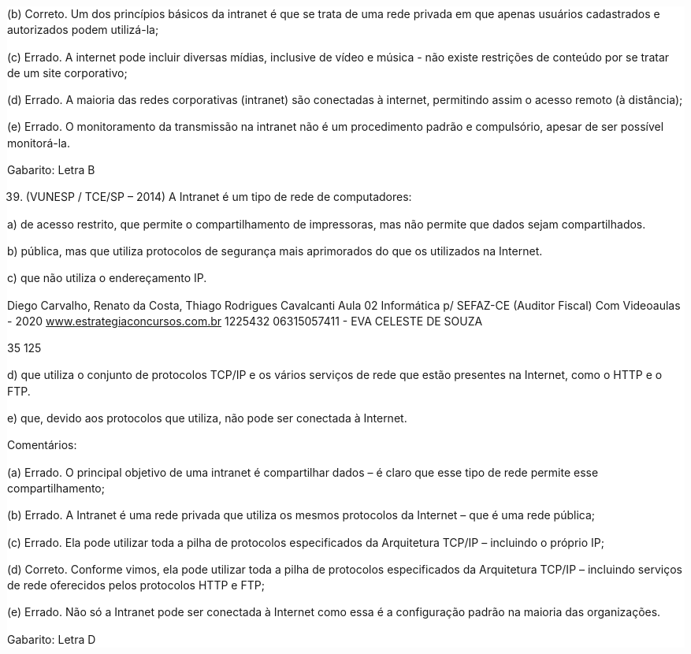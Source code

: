 (b) Correto.  Um dos princípios básicos da intranet é que se trata de uma rede privada em que apenas usuários cadastrados e autorizados podem utilizá-la;

(c) Errado.  A internet pode incluir diversas mídias, inclusive de vídeo e música - não existe restrições de conteúdo por se tratar de um site corporativo;

(d) Errado.  A maioria das redes corporativas (intranet) são conectadas à internet, permitindo assim o acesso remoto (à distância);

(e)  Errado.    O  monitoramento  da  transmissão  na  intranet  não  é  um  procedimento  padrão  e compulsório, apesar de ser possível monitorá-la.

Gabarito: Letra B

39. (VUNESP / TCE/SP – 2014) A Intranet é um tipo de rede de computadores:

a) de acesso restrito, que permite o compartilhamento de impressoras, mas não permite que dados sejam compartilhados.

b) pública, mas que utiliza protocolos de segurança mais aprimorados do que os utilizados na Internet.

c) que não utiliza o endereçamento IP.

Diego Carvalho, Renato da Costa, Thiago Rodrigues Cavalcanti Aula 02
Informática p/ SEFAZ-CE (Auditor Fiscal) Com Videoaulas - 2020 www.estrategiaconcursos.com.br 1225432
06315057411 - EVA CELESTE DE SOUZA 





35
125




d) que utiliza o conjunto de protocolos TCP/IP e os vários serviços de rede que estão presentes na Internet, como o HTTP e o FTP.

e) que, devido aos protocolos que utiliza, não pode ser conectada à Internet.

Comentários:

(a) Errado. O principal objetivo de uma intranet é compartilhar dados – é claro que esse tipo de rede permite esse compartilhamento;

(b) Errado. A Intranet é uma rede privada que utiliza os mesmos protocolos da Internet – que é uma rede pública;

(c)  Errado.  Ela  pode  utilizar  toda  a  pilha  de  protocolos  especificados  da  Arquitetura  TCP/IP  – incluindo o próprio IP;

(d)  Correto.  Conforme  vimos,  ela  pode  utilizar  toda  a  pilha  de  protocolos  especificados  da Arquitetura TCP/IP – incluindo serviços de rede oferecidos pelos protocolos HTTP e FTP;

(e) Errado. Não só a Intranet pode ser conectada à Internet como essa é a configuração padrão na maioria das organizações.

Gabarito: Letra D
